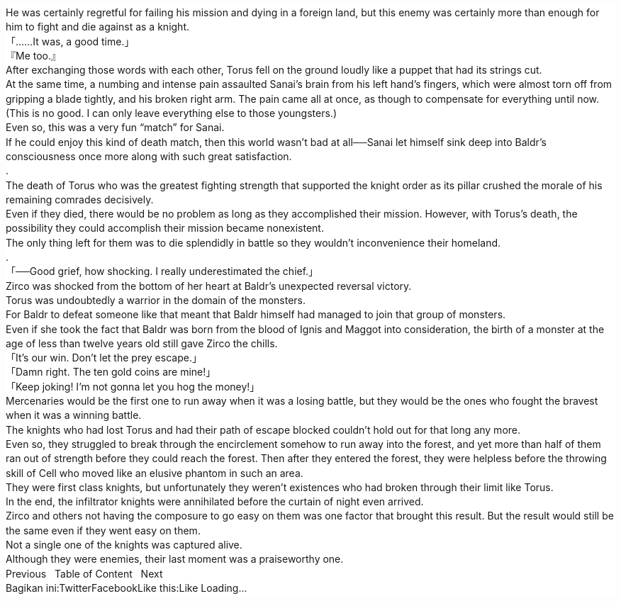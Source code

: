 He was certainly regretful for failing his mission and dying in a foreign land, but this enemy was certainly more than enough for him to fight and die against as a knight.<br/>
「……It was, a good time.」<br/>
『Me too.』<br/>
After exchanging those words with each other, Torus fell on the ground loudly like a puppet that had its strings cut.<br/>
At the same time, a numbing and intense pain assaulted Sanai’s brain from his left hand’s fingers, which were almost torn off from gripping a blade tightly, and his broken right arm. The pain came all at once, as though to compensate for everything until now.<br/>
(This is no good. I can only leave everything else to those youngsters.)<br/>
Even so, this was a very fun “match” for Sanai.<br/>
If he could enjoy this kind of death match, then this world wasn’t bad at all──Sanai let himself sink deep into Baldr’s consciousness once more along with such great satisfaction.<br/>
.<br/>
The death of Torus who was the greatest fighting strength that supported the knight order as its pillar crushed the morale of his remaining comrades decisively.<br/>
Even if they died, there would be no problem as long as they accomplished their mission. However, with Torus’s death, the possibility they could accomplish their mission became nonexistent.<br/>
The only thing left for them was to die splendidly in battle so they wouldn’t inconvenience their homeland.<br/>
.<br/>
「──Good grief, how shocking. I really underestimated the chief.」<br/>
Zirco was shocked from the bottom of her heart at Baldr’s unexpected reversal victory.<br/>
Torus was undoubtedly a warrior in the domain of the monsters.<br/>
For Baldr to defeat someone like that meant that Baldr himself had managed to join that group of monsters.<br/>
Even if she took the fact that Baldr was born from the blood of Ignis and Maggot into consideration, the birth of a monster at the age of less than twelve years old still gave Zirco the chills.<br/>
「It’s our win. Don’t let the prey escape.」<br/>
「Damn right. The ten gold coins are mine!」<br/>
「Keep joking! I’m not gonna let you hog the money!」<br/>
Mercenaries would be the first one to run away when it was a losing battle, but they would be the ones who fought the bravest when it was a winning battle.<br/>
The knights who had lost Torus and had their path of escape blocked couldn’t hold out for that long any more.<br/>
Even so, they struggled to break through the encirclement somehow to run away into the forest, and yet more than half of them ran out of strength before they could reach the forest. Then after they entered the forest, they were helpless before the throwing skill of Cell who moved like an elusive phantom in such an area.<br/>
They were first class knights, but unfortunately they weren’t existences who had broken through their limit like Torus.<br/>
In the end, the infiltrator knights were annihilated before the curtain of night even arrived.<br/>
Zirco and others not having the composure to go easy on them was one factor that brought this result. But the result would still be the same even if they went easy on them.<br/>
Not a single one of the knights was captured alive.<br/>
Although they were enemies, their last moment was a praiseworthy one.<br/>
Previous   Table of Content   Next<br/>
Bagikan ini:TwitterFacebookLike this:Like Loading... 